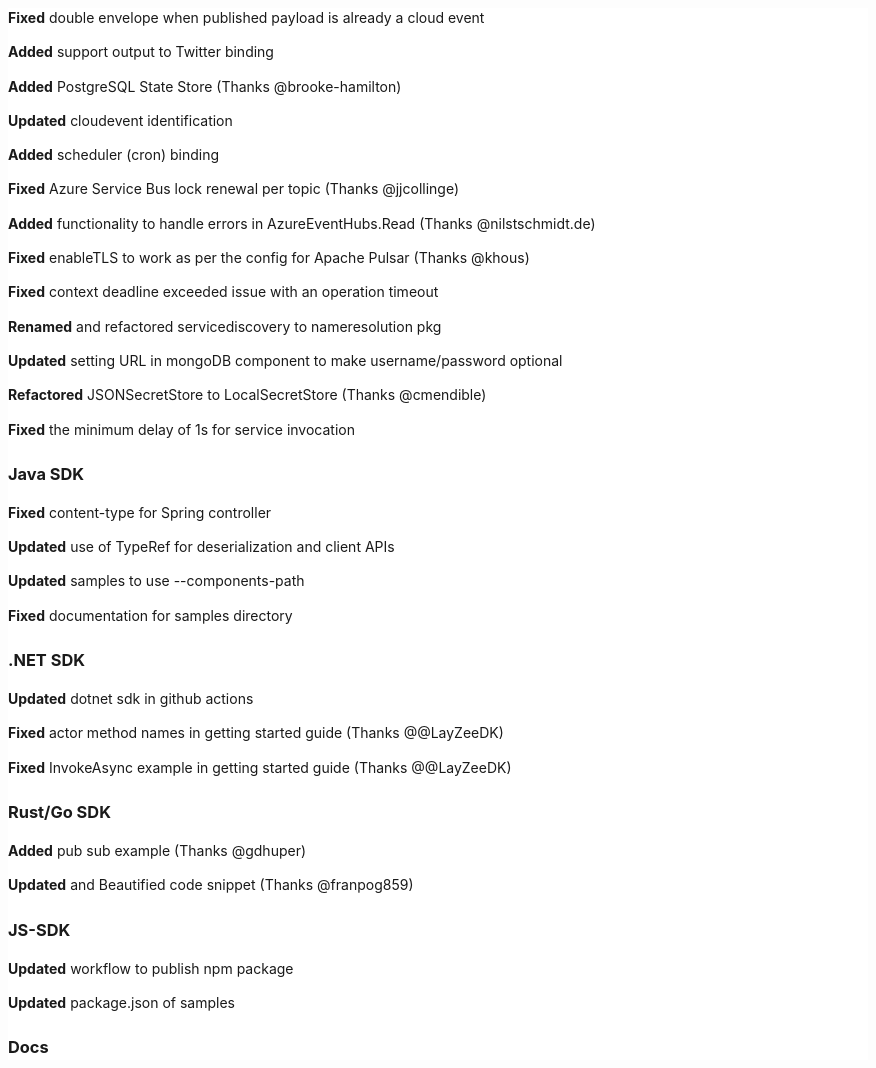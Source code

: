 **Fixed** double envelope when published payload is already a cloud event

**Added** support output to Twitter binding

**Added** PostgreSQL State Store (Thanks @brooke-hamilton)

**Updated** cloudevent identification

**Added** scheduler (cron) binding

**Fixed** Azure Service Bus lock renewal per topic (Thanks @jjcollinge)

**Added** functionality to handle errors in AzureEventHubs.Read (Thanks @nilstschmidt.de)

**Fixed** enableTLS to work as per the config for Apache Pulsar (Thanks @khous)

**Fixed** context deadline exceeded issue with an operation timeout

**Renamed** and refactored servicediscovery to nameresolution pkg

**Updated** setting URL in mongoDB component to make username/password optional

**Refactored** JSONSecretStore to LocalSecretStore (Thanks @cmendible)

**Fixed** the minimum delay of 1s for service invocation


### Java SDK

**Fixed** content-type for Spring controller

**Updated** use of TypeRef for deserialization and client APIs

**Updated** samples to use --components-path

**Fixed** documentation for samples directory


### .NET SDK

**Updated** dotnet sdk in github actions

**Fixed** actor method names in getting started guide (Thanks @@LayZeeDK)

**Fixed** InvokeAsync example in getting started guide (Thanks @@LayZeeDK)

### Rust/Go SDK

**Added** pub sub example (Thanks @gdhuper)

**Updated** and Beautified code snippet (Thanks @franpog859)


### JS-SDK

**Updated** workflow to publish npm package

**Updated** package.json of samples


### Docs
